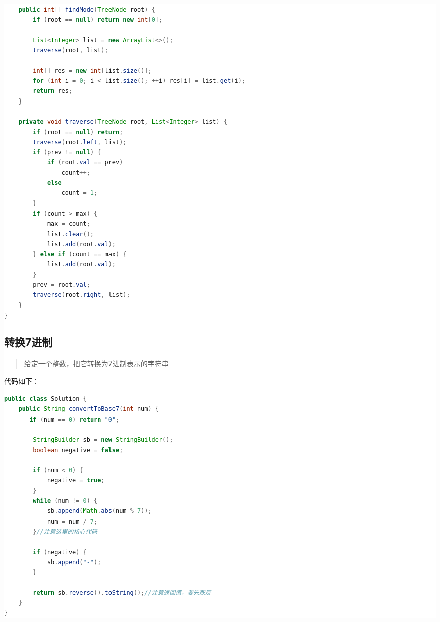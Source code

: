 ```java
    public int[] findMode(TreeNode root) {
        if (root == null) return new int[0];
        
        List<Integer> list = new ArrayList<>();
        traverse(root, list);
        
        int[] res = new int[list.size()];
        for (int i = 0; i < list.size(); ++i) res[i] = list.get(i);
        return res;
    }
    
    private void traverse(TreeNode root, List<Integer> list) {
        if (root == null) return;
        traverse(root.left, list);
        if (prev != null) {
            if (root.val == prev)
                count++;
            else
                count = 1;
        }
        if (count > max) {
            max = count;
            list.clear();
            list.add(root.val);
        } else if (count == max) {
            list.add(root.val);
        }
        prev = root.val;
        traverse(root.right, list);
    }
}


```

## 转换7进制

> 给定一个整数，把它转换为7进制表示的字符串

代码如下：

```java
public class Solution {
    public String convertToBase7(int num) {
       if (num == 0) return "0";
        
        StringBuilder sb = new StringBuilder();
        boolean negative = false;
        
        if (num < 0) {
            negative = true;
        }
        while (num != 0) {
            sb.append(Math.abs(num % 7));
            num = num / 7;
        }//注意这里的核心代码
        
        if (negative) {
            sb.append("-");
        }
        
        return sb.reverse().toString();//注意返回值，要先取反
    }
}
```